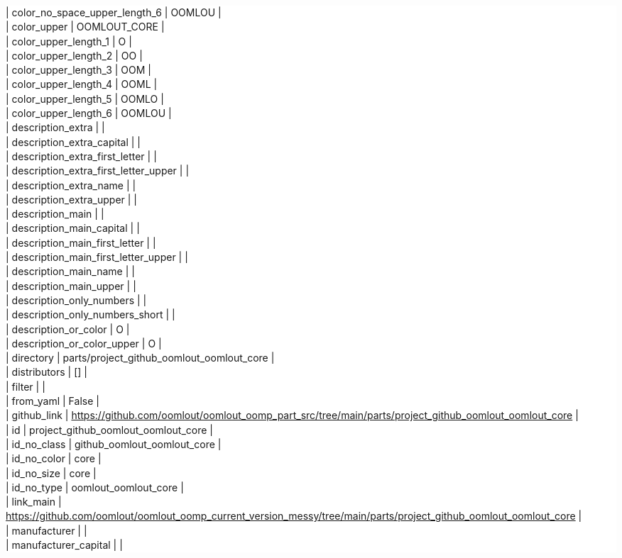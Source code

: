 | color_no_space_upper_length_6 | OOMLOU |  
| color_upper | OOMLOUT_CORE |  
| color_upper_length_1 | O |  
| color_upper_length_2 | OO |  
| color_upper_length_3 | OOM |  
| color_upper_length_4 | OOML |  
| color_upper_length_5 | OOMLO |  
| color_upper_length_6 | OOMLOU |  
| description_extra |  |  
| description_extra_capital |  |  
| description_extra_first_letter |  |  
| description_extra_first_letter_upper |  |  
| description_extra_name |  |  
| description_extra_upper |  |  
| description_main |  |  
| description_main_capital |  |  
| description_main_first_letter |  |  
| description_main_first_letter_upper |  |  
| description_main_name |  |  
| description_main_upper |  |  
| description_only_numbers |  |  
| description_only_numbers_short |   |  
| description_or_color | O  |  
| description_or_color_upper | O  |  
| directory | parts/project_github_oomlout_oomlout_core |  
| distributors | [] |  
| filter |  |  
| from_yaml | False |  
| github_link | https://github.com/oomlout/oomlout_oomp_part_src/tree/main/parts/project_github_oomlout_oomlout_core |  
| id | project_github_oomlout_oomlout_core |  
| id_no_class | github_oomlout_oomlout_core |  
| id_no_color | core |  
| id_no_size | core |  
| id_no_type | oomlout_oomlout_core |  
| link_main | https://github.com/oomlout/oomlout_oomp_current_version_messy/tree/main/parts/project_github_oomlout_oomlout_core |  
| manufacturer |  |  
| manufacturer_capital |  |  